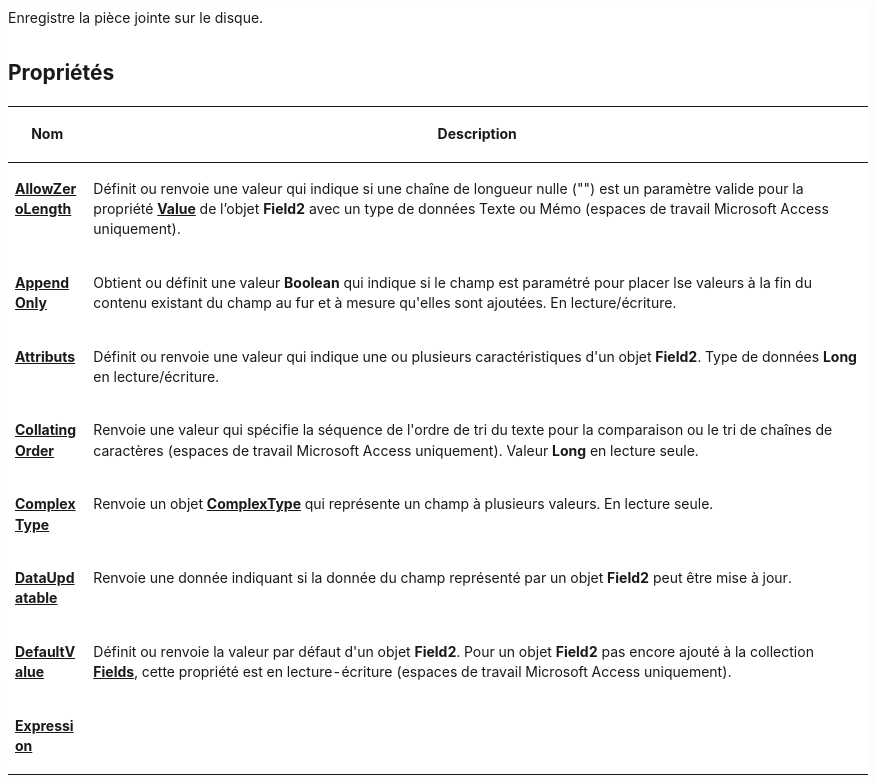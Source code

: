 <td><p>Enregistre la pièce jointe sur le disque.</p></td>
</tr>
</tbody>
</table>


## <a name="properties"></a>Propriétés

<table>
<colgroup>
<col />
<col />
</colgroup>
<thead>
<tr class="header">
<th><p>Nom</p></th>
<th><p>Description</p></th>
</tr>
</thead>
<tbody>
<tr class="odd">
<td><p><strong><a href="field2-allowzerolength-property-dao.md">AllowZeroLength</a></strong></p></td>
<td><p>Définit ou renvoie une valeur qui indique si une chaîne de longueur nulle (&quot;&quot;) est un paramètre valide pour la propriété <strong><a href="field-value-property-dao.md">Value</a></strong> de l’objet <strong>Field2</strong> avec un type de données Texte ou Mémo (espaces de travail Microsoft Access uniquement).</p></td>
</tr>
<tr class="even">
<td><p><strong><a href="field2-appendonly-property-dao.md">AppendOnly</a></strong></p></td>
<td><p>Obtient ou définit une valeur <strong>Boolean</strong> qui indique si le champ est paramétré pour placer lse valeurs à la fin du contenu existant du champ au fur et à mesure qu'elles sont ajoutées. En lecture/écriture.</p></td>
</tr>
<tr class="odd">
<td><p><strong><a href="field2-attributes-property-dao.md">Attributs</a></strong></p></td>
<td><p>Définit ou renvoie une valeur qui indique une ou plusieurs caractéristiques d'un objet <strong>Field2</strong>. Type de données <strong>Long</strong> en lecture/écriture.</p></td>
</tr>
<tr class="even">
<td><p><strong><a href="field2-collatingorder-property-dao.md">CollatingOrder</a></strong></p></td>
<td><p>Renvoie une valeur qui spécifie la séquence de l'ordre de tri du texte pour la comparaison ou le tri de chaînes de caractères (espaces de travail Microsoft Access uniquement). Valeur <strong>Long</strong> en lecture seule.</p></td>
</tr>
<tr class="odd">
<td><p><strong><a href="field2-complextype-property-dao.md">ComplexType</a></strong></p></td>
<td><p>Renvoie un objet <strong><a href="complextype-object-dao.md">ComplexType</a></strong> qui représente un champ à plusieurs valeurs. En lecture seule.</p></td>
</tr>
<tr class="even">
<td><p><strong><a href="field2-dataupdatable-property-dao.md">DataUpdatable</a></strong></p></td>
<td><p>Renvoie une donnée indiquant si la donnée du champ représenté par un objet <strong>Field2</strong> peut être mise à jour.</p></td>
</tr>
<tr class="odd">
<td><p><strong><a href="field2-defaultvalue-property-dao.md">DefaultValue</a></strong></p></td>
<td><p>Définit ou renvoie la valeur par défaut d'un objet <strong>Field2</strong>. Pour un objet <strong>Field2</strong> pas encore ajouté à la collection <strong><a href="fields-collection-dao.md">Fields</a></strong>, cette propriété est en lecture-écriture (espaces de travail Microsoft Access uniquement).</p></td>
</tr>
<tr class="even">
<td><p><strong><a href="field2-expression-property-dao.md">Expression</a></strong></p></td>